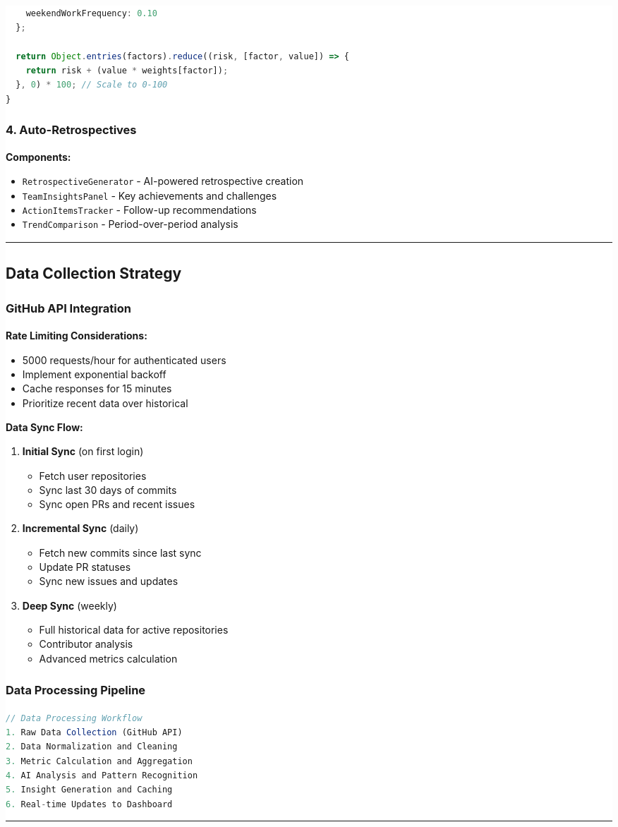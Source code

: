 ```typescript
    weekendWorkFrequency: 0.10
  };
  
  return Object.entries(factors).reduce((risk, [factor, value]) => {
    return risk + (value * weights[factor]);
  }, 0) * 100; // Scale to 0-100
}
```

### 4. Auto-Retrospectives

**Components:**
- `RetrospectiveGenerator` - AI-powered retrospective creation
- `TeamInsightsPanel` - Key achievements and challenges
- `ActionItemsTracker` - Follow-up recommendations
- `TrendComparison` - Period-over-period analysis

---

## Data Collection Strategy

### GitHub API Integration

**Rate Limiting Considerations:**
- 5000 requests/hour for authenticated users
- Implement exponential backoff
- Cache responses for 15 minutes
- Prioritize recent data over historical

**Data Sync Flow:**
1. **Initial Sync** (on first login)
   - Fetch user repositories
   - Sync last 30 days of commits
   - Sync open PRs and recent issues

2. **Incremental Sync** (daily)
   - Fetch new commits since last sync
   - Update PR statuses
   - Sync new issues and updates

3. **Deep Sync** (weekly)
   - Full historical data for active repositories
   - Contributor analysis
   - Advanced metrics calculation

### Data Processing Pipeline

```typescript
// Data Processing Workflow
1. Raw Data Collection (GitHub API)
2. Data Normalization and Cleaning
3. Metric Calculation and Aggregation
4. AI Analysis and Pattern Recognition
5. Insight Generation and Caching
6. Real-time Updates to Dashboard
```

---